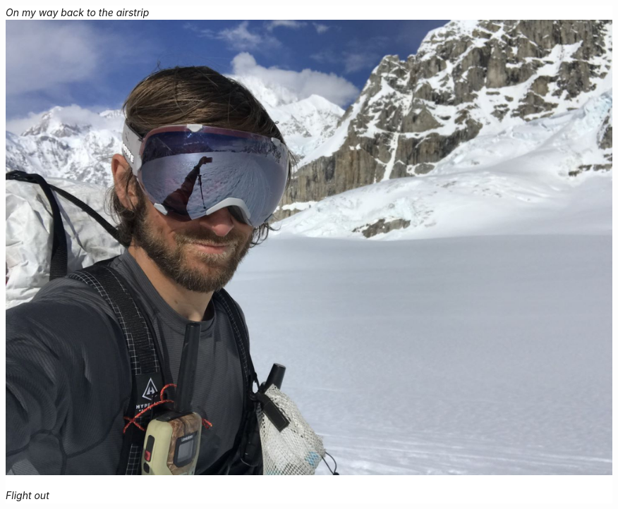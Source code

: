 *On my way back to the airstrip*
![On my way back to the airstrip](/images/IMG_4299_resized.jpeg)

*Flight out*